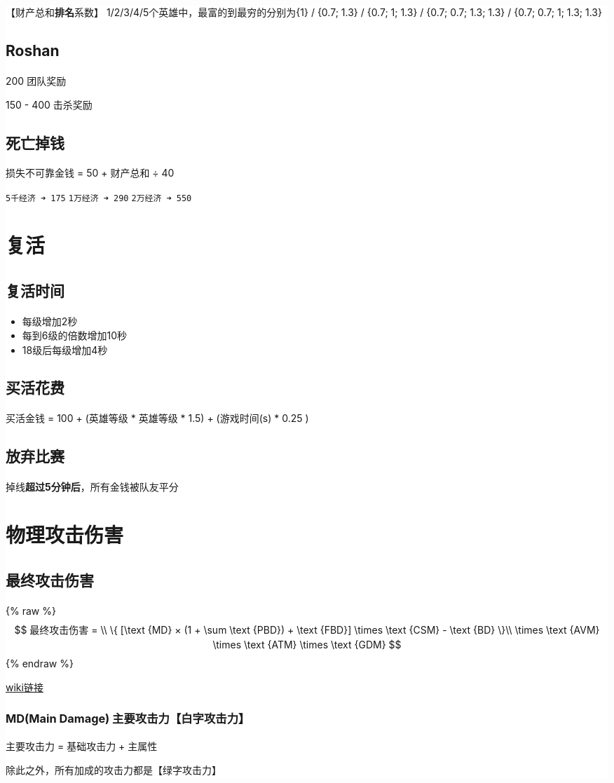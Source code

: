 【财产总和**排名**系数】 1/2/3/4/5个英雄中，最富的到最穷的分别为{1} / {0.7; 1.3} / {0.7; 1; 1.3} / {0.7; 0.7; 1.3; 1.3} / {0.7; 0.7; 1; 1.3; 1.3}

## Roshan

200 团队奖励

150 - 400 击杀奖励

## 死亡掉钱

损失不可靠金钱 = 50 + 财产总和 ÷ 40

`5千经济 ➜ 175` `1万经济 ➜ 290` `2万经济 ➜ 550` 

# 复活

## 复活时间

- 每级增加2秒
- 每到6级的倍数增加10秒
- 18级后每级增加4秒

## 买活花费

买活金钱 = 100 + (英雄等级 * 英雄等级 * 1.5) + (游戏时间(s) * 0.25 )

## 放弃比赛

掉线**超过5分钟后**，所有金钱被队友平分

# 物理攻击伤害

## 最终攻击伤害

{% raw %}
$$
最终攻击伤害 = \\ \{ [\text {MD} × (1 + \sum \text {PBD}) + \text {FBD}] \times \text {CSM} - \text {BD} \}\\ \times \text {AVM} \times \text {ATM} \times \text {GDM}
$$
{% endraw %}

[wiki链接](https://dota2.gamepedia.com/Attack_damage)

### MD(Main Damage) 主要攻击力【白字攻击力】 

主要攻击力 = 基础攻击力 + 主属性

除此之外，所有加成的攻击力都是【绿字攻击力】
